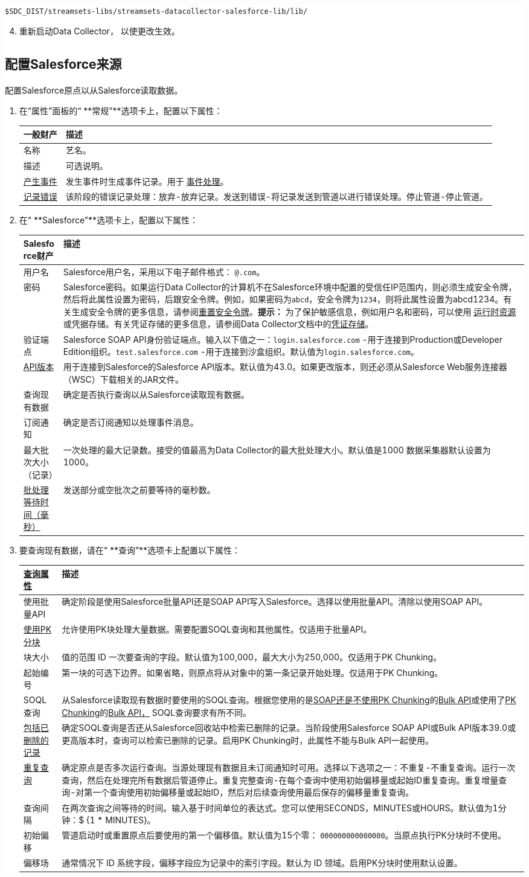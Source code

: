    ```
   $SDC_DIST/streamsets-libs/streamsets-datacollector-salesforce-lib/lib/
   ```

4. 重新启动Data Collector， 以使更改生效。

## 配置Salesforce来源

配置Salesforce原点以从Salesforce读取数据。

1. 在“属性”面板的“ **常规”**选项卡上，配置以下属性：

   | 一般财产                                                     | 描述                                                         |
   | :----------------------------------------------------------- | :----------------------------------------------------------- |
   | 名称                                                         | 艺名。                                                       |
   | 描述                                                         | 可选说明。                                                   |
   | [产生事件](https://streamsets.com/documentation/controlhub/latest/help/datacollector/UserGuide/Origins/Salesforce.html#concept_cvb_bvr_kz) | 发生事件时生成事件记录。用于 [事件处理](https://streamsets.com/documentation/controlhub/latest/help/datacollector/UserGuide/Event_Handling/EventFramework-Title.html#concept_cph_5h4_lx)。 |
   | [记录错误](https://streamsets.com/documentation/controlhub/latest/help/datacollector/UserGuide/Pipeline_Design/ErrorHandling.html#concept_atr_j4y_5r) | 该阶段的错误记录处理：放弃-放弃记录。发送到错误-将记录发送到管道以进行错误处理。停止管道-停止管道。 |

2. 在“ **Salesforce”**选项卡上，配置以下属性：

   | Salesforce财产                                               | 描述                                                         |
   | :----------------------------------------------------------- | :----------------------------------------------------------- |
   | 用户名                                                       | Salesforce用户名，采用以下电子邮件格式： `@.com`。           |
   | 密码                                                         | Salesforce密码。如果运行Data Collector的计算机不在Salesforce环境中配置的受信任IP范围内，则必须生成安全令牌，然后将此属性设置为密码，后跟安全令牌。例如，如果密码为`abcd`，安全令牌为`1234`，则将此属性设置为abcd1234。有关生成安全令牌的更多信息，请参阅[重置安全令牌](https://help.salesforce.com/articleView?id=user_security_token.htm&type=0)。**提示：** 为了保护敏感信息，例如用户名和密码，可以使用 [运行时资源](https://streamsets.com/documentation/controlhub/latest/help/datacollector/UserGuide/Pipeline_Configuration/RuntimeValues.html#concept_bs4_5nm_2s)或凭据存储。有关凭证存储的更多信息，请参阅Data Collector文档中的[凭证存储](https://streamsets.com/documentation/datacollector/latest/help/#datacollector/UserGuide/Configuration/CredentialStores.html)。 |
   | 验证端点                                                     | Salesforce SOAP API身份验证端点。输入以下值之一：`login.salesforce.com` -用于连接到Production或Developer Edition组织。`test.salesforce.com` -用于连接到沙盒组织。默认值为`login.salesforce.com`。 |
   | [API版本](https://streamsets.com/documentation/controlhub/latest/help/datacollector/UserGuide/Origins/Salesforce.html#task_ssp_krd_dy) | 用于连接到Salesforce的Salesforce API版本。默认值为43.0。如果更改版本，则还必须从Salesforce Web服务连接器（WSC）下载相关的JAR文件。 |
   | 查询现有数据                                                 | 确定是否执行查询以从Salesforce读取现有数据。                 |
   | 订阅通知                                                     | 确定是否订阅通知以处理事件消息。                             |
   | 最大批次大小（记录）                                         | 一次处理的最大记录数。接受的值最高为Data Collector的最大批处理大小。默认值是1000 数据采集器默认设置为1000。 |
   | [批处理等待时间（毫秒）](https://streamsets.com/documentation/controlhub/latest/help/datacollector/UserGuide/Origins/Origins_overview.html#concept_ypd_vgr_5q) | 发送部分或空批次之前要等待的毫秒数。                         |

3. 要查询现有数据，请在“ **查询”**选项卡上配置以下属性：

   | [查询属性](https://streamsets.com/documentation/controlhub/latest/help/datacollector/UserGuide/Origins/Salesforce.html#concept_djn_x4c_tx) | 描述                                                         |
   | :----------------------------------------------------------- | :----------------------------------------------------------- |
   | 使用批量API                                                  | 确定阶段是使用Salesforce批量API还是SOAP API写入Salesforce。选择以使用批量API。清除以使用SOAP API。 |
   | [使用PK分块](https://streamsets.com/documentation/controlhub/latest/help/datacollector/UserGuide/Origins/Salesforce.html#concept_aq1_kd1_5cb) | 允许使用PK块处理大量数据。需要配置SOQL查询和其他属性。仅适用于批量API。 |
   | 块大小                                                       | 值的范围 ID 一次要查询的字段。默认值为100,000，最大大小为250,000。仅适用于PK Chunking。 |
   | 起始编号                                                     | 第一块的可选下边界。如果省略，则原点将从对象中的第一条记录开始处理。仅适用于PK Chunking。 |
   | SOQL查询                                                     | 从Salesforce读取现有数据时要使用的SOQL查询。根据您使用的是[SOAP还是不使用PK Chunking](https://streamsets.com/documentation/controlhub/latest/help/datacollector/UserGuide/Origins/Salesforce.html#concept_vdt_dxc_tx)的[Bulk API](https://streamsets.com/documentation/controlhub/latest/help/datacollector/UserGuide/Origins/Salesforce.html#concept_aq1_kd1_5cb)或使用了[PK Chunking](https://streamsets.com/documentation/controlhub/latest/help/datacollector/UserGuide/Origins/Salesforce.html#concept_vdt_dxc_tx)的[Bulk API，](https://streamsets.com/documentation/controlhub/latest/help/datacollector/UserGuide/Origins/Salesforce.html#concept_aq1_kd1_5cb) SOQL查询要求有所不同。 |
   | [包括已删除的记录](https://streamsets.com/documentation/controlhub/latest/help/datacollector/UserGuide/Origins/Salesforce.html#concept_r24_j11_5cb) | 确定SOQL查询是否还从Salesforce回收站中检索已删除的记录。当阶段使用Salesforce SOAP API或Bulk API版本39.0或更高版本时，查询可以检索已删除的记录。启用PK Chunking时，此属性不能与Bulk API一起使用。 |
   | [重复查询](https://streamsets.com/documentation/controlhub/latest/help/datacollector/UserGuide/Origins/Salesforce.html#concept_owv_nj5_2z) | 确定原点是否多次运行查询。当源处理现有数据且未订阅通知时可用。选择以下选项之一：不重复-不重复查询。运行一次查询，然后在处理完所有数据后管道停止。重复完整查询-在每个查询中使用初始偏移量或起始ID重复查询。重复增量查询-对第一个查询使用初始偏移量或起始ID，然后对后续查询使用最后保存的偏移量重复查询。 |
   | 查询间隔                                                     | 在两次查询之间等待的时间。输入基于时间单位的表达式。您可以使用SECONDS，MINUTES或HOURS。默认值为1分钟：$ {1 * MINUTES}。 |
   | 初始偏移                                                     | 管道启动时或重置原点后要使用的第一个偏移值。默认值为15个零： `000000000000000`。当原点执行PK分块时不使用。 |
   | 偏移场                                                       | 通常情况下 ID 系统字段，偏移字段应为记录中的索引字段。默认为 ID 领域。启用PK分块时使用默认设置。 |
